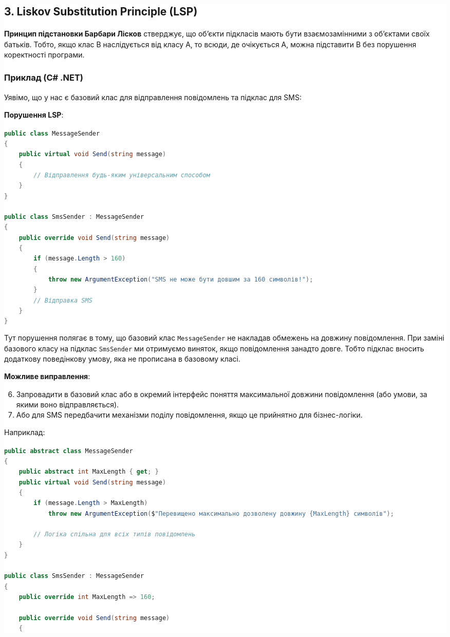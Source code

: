 
## 3. Liskov Substitution Principle (LSP)

**Принцип підстановки Барбари Лісков** стверджує, що об’єкти підкласів мають бути взаємозамінними з об’єктами своїх батьків. Тобто, якщо клас B наслідується від класу A, то всюди, де очікується A, можна підставити B без порушення коректності програми.

### Приклад (C# .NET)

Уявімо, що у нас є базовий клас для відправлення повідомлень та підклас для SMS:

**Порушення LSP**:

```csharp
public class MessageSender
{
    public virtual void Send(string message)
    {
        // Відправлення будь-яким універсальним способом
    }
}

public class SmsSender : MessageSender
{
    public override void Send(string message)
    {
        if (message.Length > 160)
        {
            throw new ArgumentException("SMS не може бути довшим за 160 символів!");
        }
        // Відправка SMS
    }
}
```

Тут порушення полягає в тому, що базовий клас `MessageSender` не накладав обмежень на довжину повідомлення. При заміні базового класу на підклас `SmsSender` ми отримуємо виняток, якщо повідомлення занадто довге. Тобто підклас вносить додаткову поведінкову умову, яка не прописана в базовому класі.

**Можливе виправлення**:

6. Запровадити в базовий клас або в окремий інтерфейс поняття максимальної довжини повідомлення (або умови, за якими воно відправляється).
7. Або для SMS передбачити механізми поділу повідомлення, якщо це прийнятно для бізнес-логіки.

Наприклад:

```csharp
public abstract class MessageSender
{
    public abstract int MaxLength { get; }
    public virtual void Send(string message)
    {
        if (message.Length > MaxLength)
            throw new ArgumentException($"Перевищено максимально дозволену довжину {MaxLength} символів");

        // Логіка спільна для всіх типів повідомлень
    }
}

public class SmsSender : MessageSender
{
    public override int MaxLength => 160;

    public override void Send(string message)
    {
```